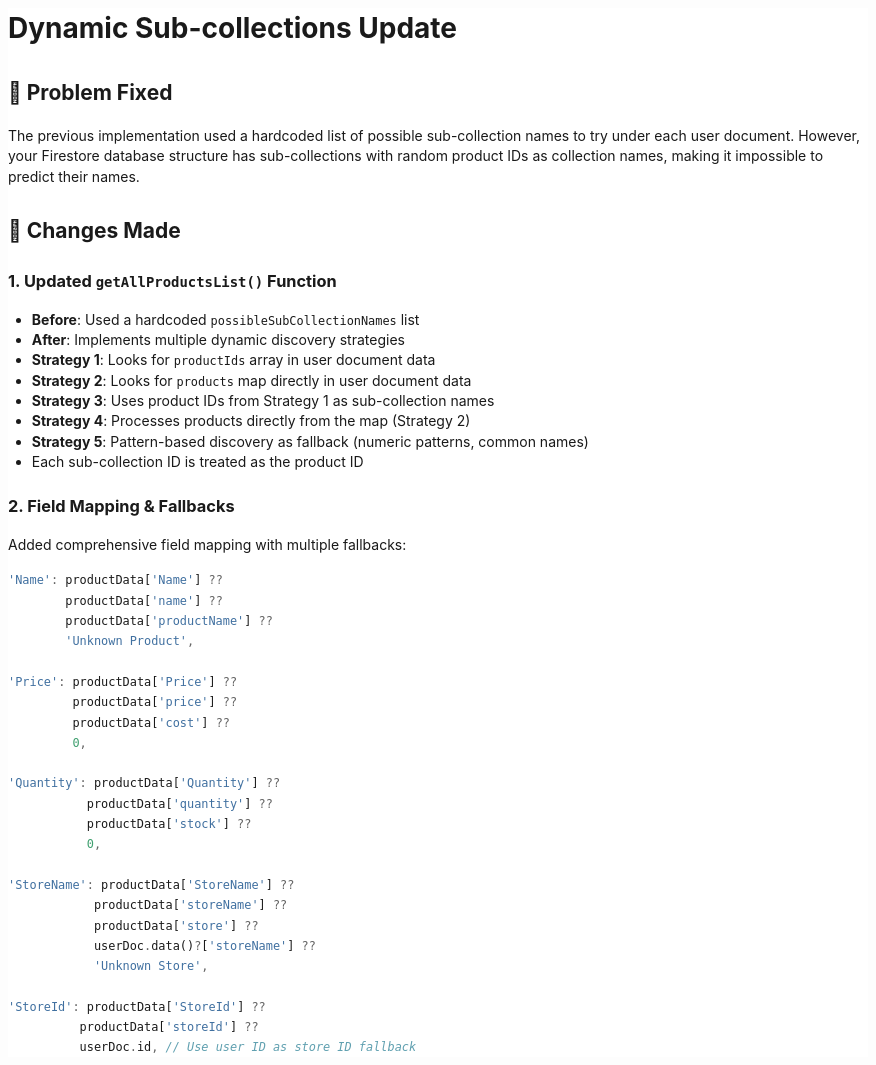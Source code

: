 # Dynamic Sub-collections Update

## 🎯 Problem Fixed
The previous implementation used a hardcoded list of possible sub-collection names to try under each user document. However, your Firestore database structure has sub-collections with random product IDs as collection names, making it impossible to predict their names.

## 🔧 Changes Made

### 1. Updated `getAllProductsList()` Function
- **Before**: Used a hardcoded `possibleSubCollectionNames` list
- **After**: Implements multiple dynamic discovery strategies
- **Strategy 1**: Looks for `productIds` array in user document data
- **Strategy 2**: Looks for `products` map directly in user document data  
- **Strategy 3**: Uses product IDs from Strategy 1 as sub-collection names
- **Strategy 4**: Processes products directly from the map (Strategy 2)
- **Strategy 5**: Pattern-based discovery as fallback (numeric patterns, common names)
- Each sub-collection ID is treated as the product ID

### 2. Field Mapping & Fallbacks
Added comprehensive field mapping with multiple fallbacks:

```dart
'Name': productData['Name'] ?? 
        productData['name'] ?? 
        productData['productName'] ?? 
        'Unknown Product',

'Price': productData['Price'] ?? 
         productData['price'] ?? 
         productData['cost'] ?? 
         0,

'Quantity': productData['Quantity'] ?? 
           productData['quantity'] ?? 
           productData['stock'] ?? 
           0,

'StoreName': productData['StoreName'] ?? 
            productData['storeName'] ?? 
            productData['store'] ?? 
            userDoc.data()?['storeName'] ?? 
            'Unknown Store',

'StoreId': productData['StoreId'] ?? 
          productData['storeId'] ?? 
          userDoc.id, // Use user ID as store ID fallback
```

